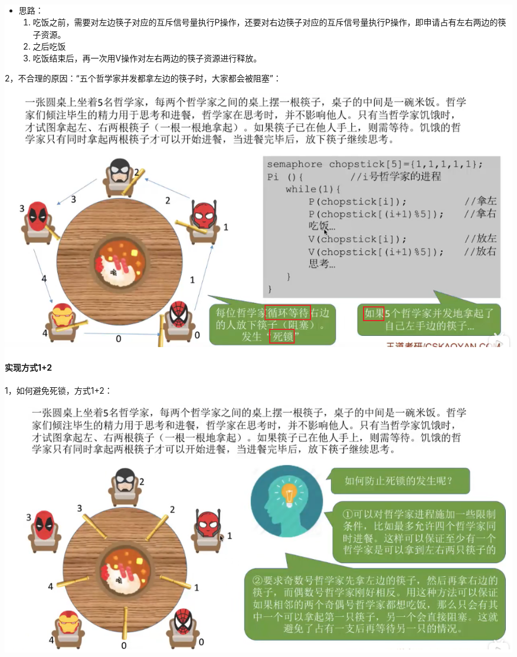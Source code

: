 - 思路：
  1. 吃饭之前，需要对左边筷子对应的互斥信号量执行P操作，还要对右边筷子对应的互斥信号量执行P操作，即申请占有左右两边的筷子资源。
  2. 之后吃饭
  3. 吃饭结束后，再一次用V操作对左右两边的筷子资源进行释放。

2，不合理的原因：“五个哲学家并发都拿左边的筷子时，大家都会被阻塞”：

![image-20220211120201030](os_wangdao.assets/image-20220211120201030.png)

#### 实现方式1+2

1，如何避免死锁，方式1+2：

![image-20220211120402081](os_wangdao.assets/image-20220211120402081.png)
